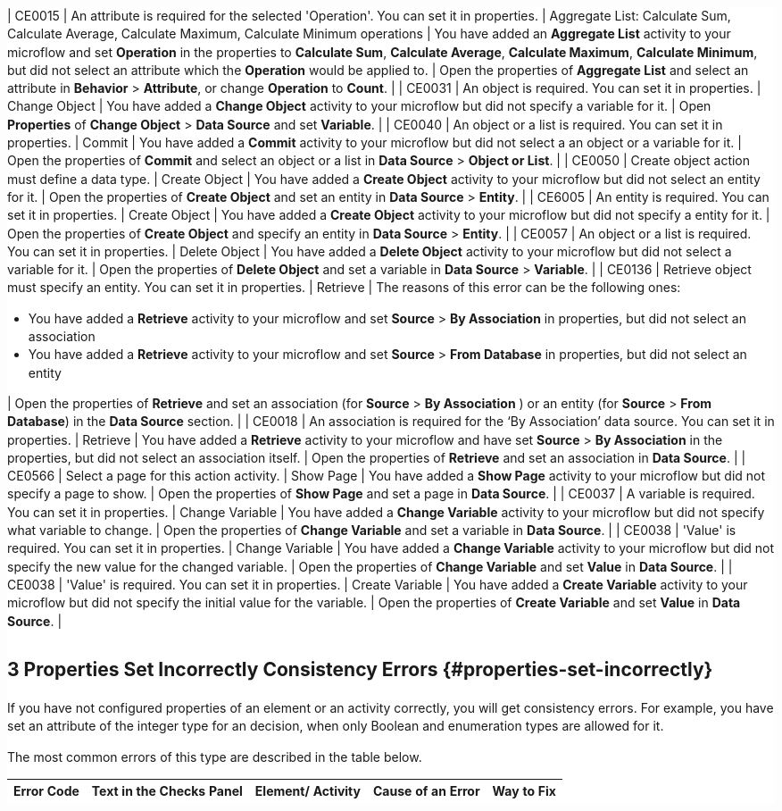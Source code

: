 | CE0015     | An attribute is required for the selected 'Operation'. You can set it in properties. | Aggregate List: Calculate Sum, Calculate Average, Calculate Maximum, Calculate Minimum operations | You have added an **Aggregate List** activity to your microflow and set **Operation** in the properties to **Calculate Sum**, **Calculate Average**, **Calculate Maximum**, **Calculate Minimum**, but did not select an attribute which the **Operation** would be applied to. | Open the properties of **Aggregate List** and select an attribute in **Behavior** > **Attribute**, or change **Operation** to **Count**. |
| CE0031     | An object is required. You can set it in properties.         | Change Object                                                | You have added a **Change Object** activity to your microflow but did not specify a variable for it. | Open **Properties** of **Change Object** > **Data Source** and set **Variable**. |
| CE0040     | An object or a list is required. You can set it in properties. | Commit                                                       | You have added a **Commit** activity to your microflow but did not select a an object or a variable for it. | Open the properties of **Commit** and select an object or a list in **Data Source** > **Object or List**. |
| CE0050     | Create object action must define a data type.                | Create Object                                                | You have added a **Create Object** activity to your microflow but did not select an entity for it. | Open the properties of **Create Object** and set an entity in **Data Source** > **Entity**. |
| CE6005     | An entity is required. You can set it in properties.         | Create Object                                                | You have added a **Create Object** activity to your microflow but did not specify a entity for it. | Open the properties of **Create Object** and specify an entity in **Data Source** > **Entity**. |
| CE0057     | An object or a list is required. You can set it in properties. | Delete Object                                                | You have added a **Delete Object** activity to your microflow but did not select a variable for it. | Open the properties of **Delete Object** and set a variable in **Data Source** > **Variable**. |
| CE0136     | Retrieve object must specify an entity. You can set it in properties. | Retrieve                                                     | The reasons of this error can be the following ones: <ul><li>You have added a **Retrieve** activity to your microflow and set **Source** > **By Association** in properties, but  did not select an association</li><li>You have added a **Retrieve** activity to your microflow and set **Source** > **From Database** in properties, but did not select an entity</li></ul> | Open the properties of **Retrieve** and set an association (for **Source** > **By Association** ) or an entity (for **Source** > **From Database**) in the **Data Source** section. |
| CE0018     | An association is required for the ‘By Association’ data source. You can set it in properties. | Retrieve                                                     | You have added a **Retrieve** activity to your microflow and have set **Source** > **By Association** in the properties, but did not select an association itself. | Open the properties of **Retrieve** and set an association in **Data Source**. |
| CE0566     | Select a page for this action activity.                      | Show Page                                                    | You have added a **Show Page** activity to your microflow but did not specify a page to show. | Open the properties of **Show Page** and set a page in **Data Source**. |
| CE0037     | A variable is required. You can set it in properties.        | Change Variable                                              | You have added a **Change Variable** activity to your microflow but did not specify what variable to change. | Open the properties of **Change Variable** and set a variable in **Data Source**. |
| CE0038     | 'Value' is required. You can set it in properties.           | Change Variable                                              | You have added a **Change Variable** activity to your microflow but did not specify the new value for the changed variable. | Open the properties of **Change Variable** and set **Value** in **Data Source**. |
| CE0038     | 'Value' is required. You can set it in properties.           | Create Variable                                              | You have added a **Create Variable** activity to your microflow but did not specify the initial value for the variable. | Open the properties of **Create Variable** and set **Value** in **Data Source**. |

## 3 Properties Set Incorrectly Consistency Errors {#properties-set-incorrectly}

If you have not configured properties of an element or an activity correctly, you will get consistency errors. For example, you have set an attribute of the integer type for an decision, when only Boolean and enumeration types are allowed for it. 

The most common errors of this type are described in the table below. 

| Error Code | Text in the Checks Panel                                     | Element/ Activity                                            | Cause of an Error                                            | Way to Fix                                                   |
| ---------- | ------------------------------------------------------------ | ------------------------------------------------------------ | ------------------------------------------------------------ | ------------------------------------------------------------ |